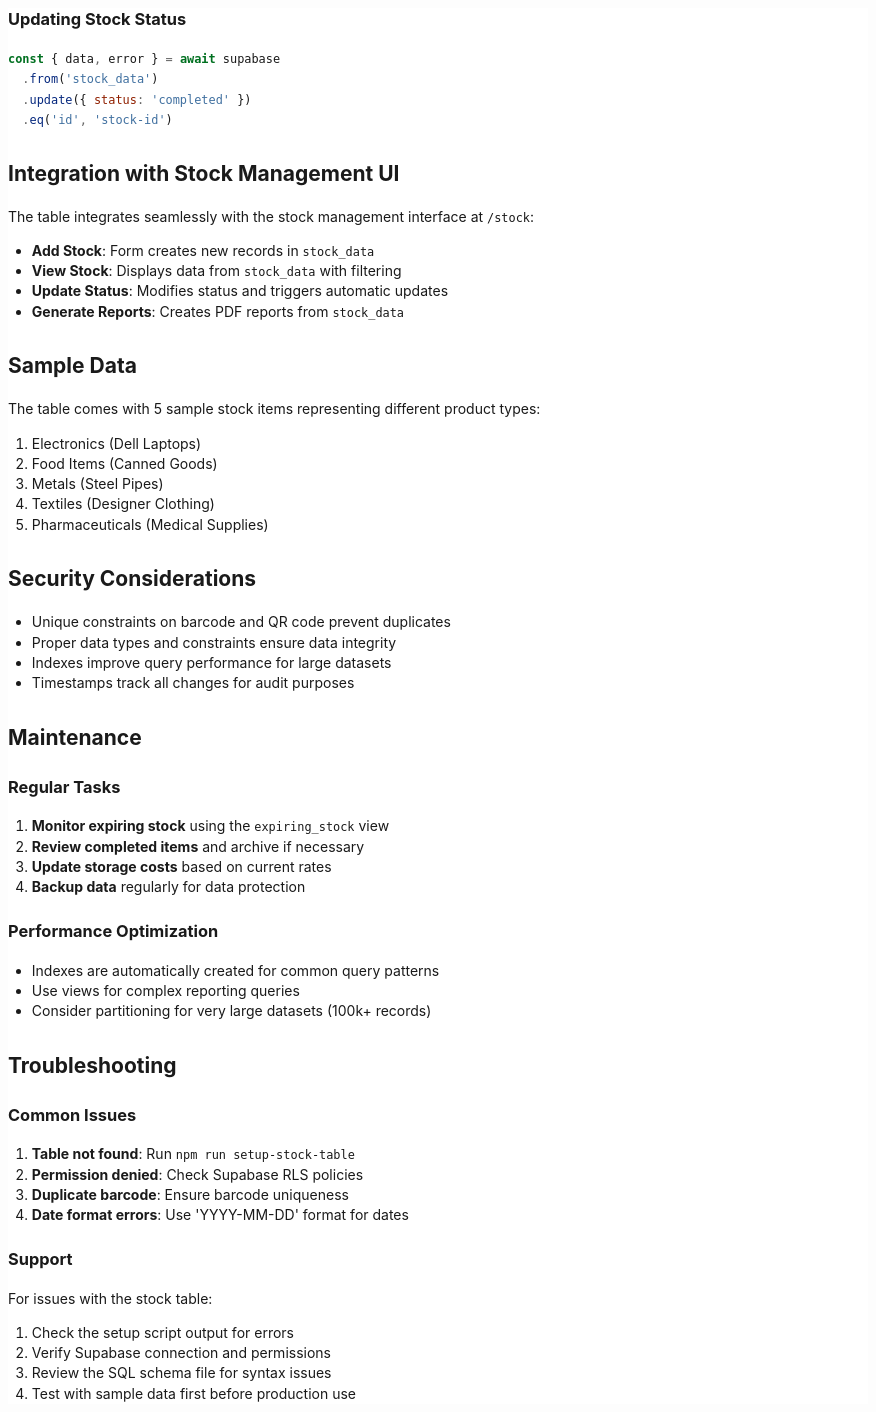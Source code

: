 ### Updating Stock Status
```javascript
const { data, error } = await supabase
  .from('stock_data')
  .update({ status: 'completed' })
  .eq('id', 'stock-id')
```

## Integration with Stock Management UI

The table integrates seamlessly with the stock management interface at `/stock`:

- **Add Stock**: Form creates new records in `stock_data`
- **View Stock**: Displays data from `stock_data` with filtering
- **Update Status**: Modifies status and triggers automatic updates
- **Generate Reports**: Creates PDF reports from `stock_data`

## Sample Data

The table comes with 5 sample stock items representing different product types:
1. Electronics (Dell Laptops)
2. Food Items (Canned Goods)
3. Metals (Steel Pipes)
4. Textiles (Designer Clothing)
5. Pharmaceuticals (Medical Supplies)

## Security Considerations

- Unique constraints on barcode and QR code prevent duplicates
- Proper data types and constraints ensure data integrity
- Indexes improve query performance for large datasets
- Timestamps track all changes for audit purposes

## Maintenance

### Regular Tasks
1. **Monitor expiring stock** using the `expiring_stock` view
2. **Review completed items** and archive if necessary
3. **Update storage costs** based on current rates
4. **Backup data** regularly for data protection

### Performance Optimization
- Indexes are automatically created for common query patterns
- Use views for complex reporting queries
- Consider partitioning for very large datasets (100k+ records)

## Troubleshooting

### Common Issues
1. **Table not found**: Run `npm run setup-stock-table`
2. **Permission denied**: Check Supabase RLS policies
3. **Duplicate barcode**: Ensure barcode uniqueness
4. **Date format errors**: Use 'YYYY-MM-DD' format for dates

### Support
For issues with the stock table:
1. Check the setup script output for errors
2. Verify Supabase connection and permissions
3. Review the SQL schema file for syntax issues
4. Test with sample data first before production use
